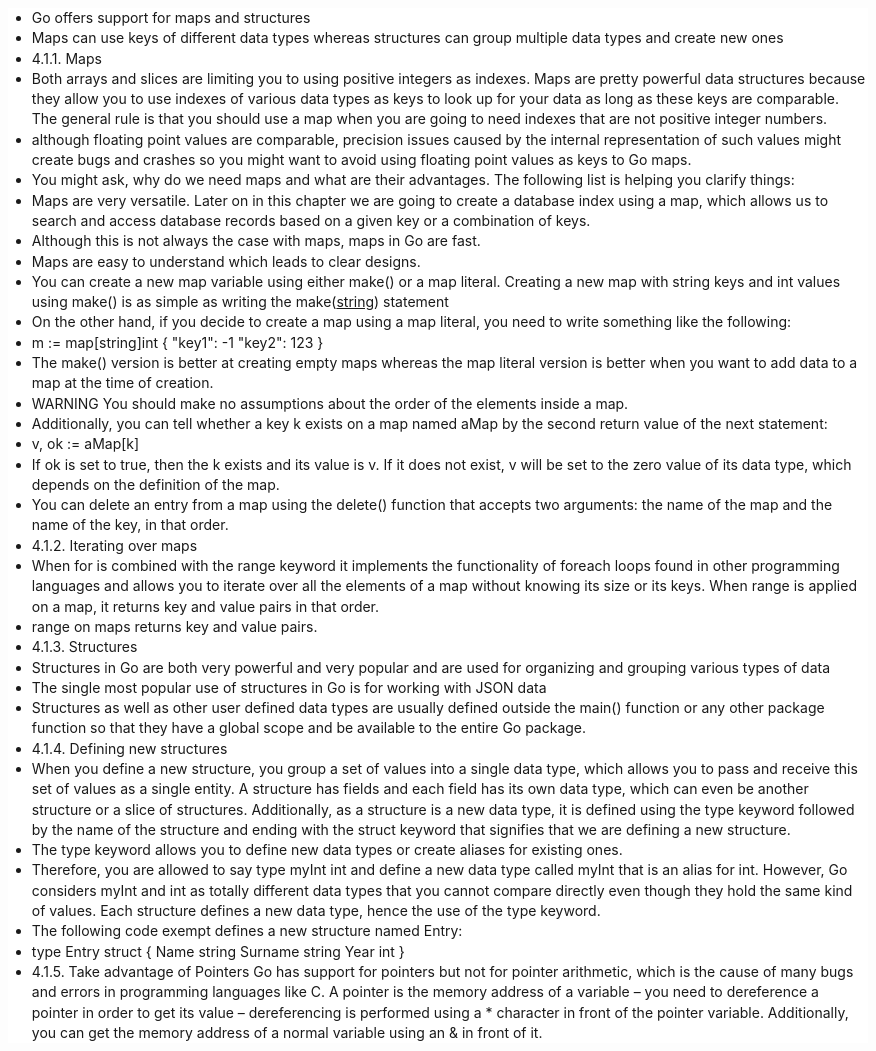- Go offers support for maps and structures
- Maps can use keys of different data types whereas structures can group multiple data types and create new ones
- 4.1.1. Maps
- Both arrays and slices are limiting you to using positive integers as indexes. Maps are pretty powerful data structures because they allow you to use indexes of various data types as keys to look up for your data as long as these keys are comparable. The general rule is that you should use a map when you are going to need indexes that are not positive integer numbers.
- although floating point values are comparable, precision issues caused by the internal representation of such values might create bugs and crashes so you might want to avoid using floating point values as keys to Go maps.
- You might ask, why do we need maps and what are their advantages. The following list is helping you clarify things:
- Maps are very versatile. Later on in this chapter we are going to create a database index using a map, which allows us to search and access database records based on a given key or a combination of keys.
- Although this is not always the case with maps, maps in Go are fast.
- Maps are easy to understand which leads to clear designs.
- You can create a new map variable using either make() or a map literal. Creating a new map with string keys and int values using make() is as simple as writing the make([string](int)) statement
- On the other hand, if you decide to create a map using a map literal, you need to write something like the following:
- m := map[string]int { "key1": -1 "key2": 123 }
- The make() version is better at creating empty maps whereas the map literal version is better when you want to add data to a map at the time of creation.
- WARNING You should make no assumptions about the order of the elements inside a map.
- Additionally, you can tell whether a key k exists on a map named aMap by the second return value of the next statement:
- v, ok := aMap[k]
- If ok is set to true, then the k exists and its value is v. If it does not exist, v will be set to the zero value of its data type, which depends on the definition of the map.
- You can delete an entry from a map using the delete() function that accepts two arguments: the name of the map and the name of the key, in that order.
- 4.1.2. Iterating over maps
- When for is combined with the range keyword it implements the functionality of foreach loops found in other programming languages and allows you to iterate over all the elements of a map without knowing its size or its keys. When range is applied on a map, it returns key and value pairs in that order.
- range on maps returns key and value pairs.
- 4.1.3. Structures
- Structures in Go are both very powerful and very popular and are used for organizing and grouping various types of data
- The single most popular use of structures in Go is for working with JSON data
- Structures as well as other user defined data types are usually defined outside the main() function or any other package function so that they have a global scope and be available to the entire Go package.
- 4.1.4. Defining new structures
- When you define a new structure, you group a set of values into a single data type, which allows you to pass and receive this set of values as a single entity. A structure has fields and each field has its own data type, which can even be another structure or a slice of structures. Additionally, as a structure is a new data type, it is defined using the type keyword followed by the name of the structure and ending with the struct keyword that signifies that we are defining a new structure.
- The type keyword allows you to define new data types or create aliases for existing ones.
- Therefore, you are allowed to say type myInt int and define a new data type called myInt that is an alias for int. However, Go considers myInt and int as totally different data types that you cannot compare directly even though they hold the same kind of values. Each structure defines a new data type, hence the use of the type keyword.
- The following code exempt defines a new structure named Entry:
- type Entry struct { Name string Surname string Year int }
- 4.1.5. Take advantage of Pointers Go has support for pointers but not for pointer arithmetic, which is the cause of many bugs and errors in programming languages like C. A pointer is the memory address of a variable – you need to dereference a pointer in order to get its value – dereferencing is performed using a * character in front of the pointer variable. Additionally, you can get the memory address of a normal variable using an & in front of it.